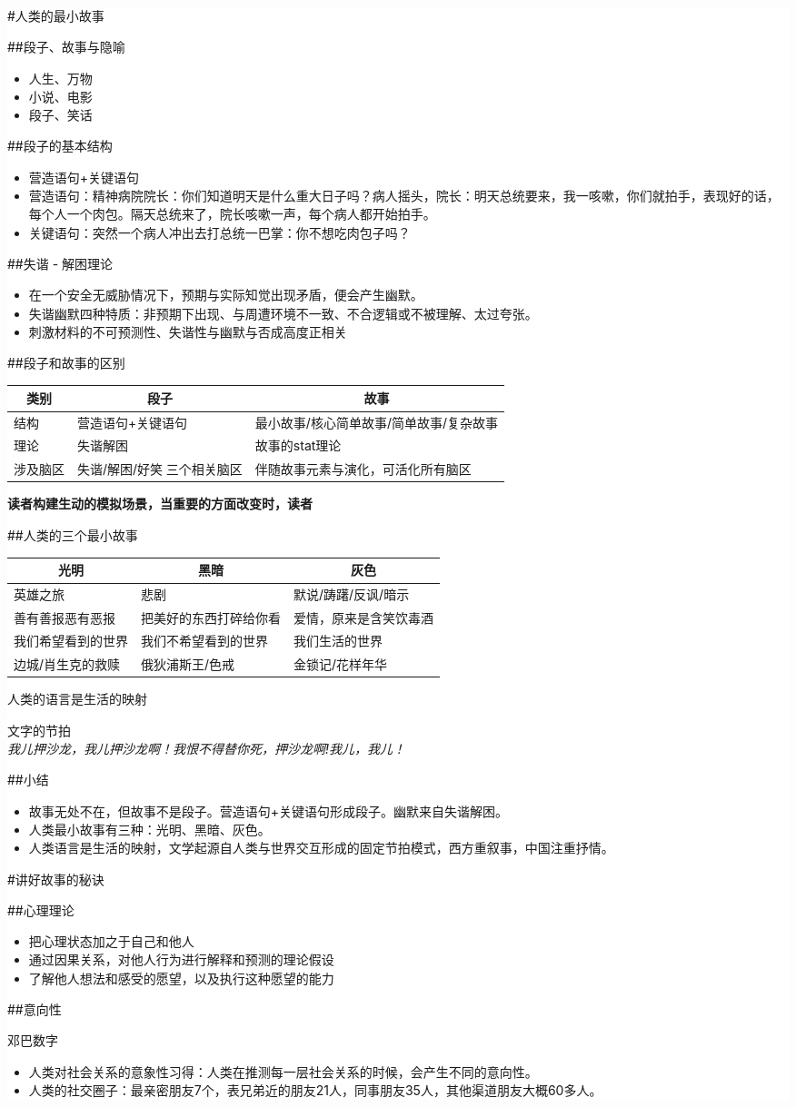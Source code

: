#人类的最小故事  

##段子、故事与隐喻    
 * 人生、万物  
 * 小说、电影  
 * 段子、笑话  

##段子的基本结构  
 * 营造语句+关键语句
 * 营造语句：精神病院院长：你们知道明天是什么重大日子吗？病人摇头，院长：明天总统要来，我一咳嗽，你们就拍手，表现好的话，每个人一个肉包。隔天总统来了，院长咳嗽一声，每个病人都开始拍手。  
 * 关键语句：突然一个病人冲出去打总统一巴掌：你不想吃肉包子吗？  

##失谐 - 解困理论  
 * 在一个安全无威胁情况下，预期与实际知觉出现矛盾，便会产生幽默。  
 * 失谐幽默四种特质：非预期下出现、与周遭环境不一致、不合逻辑或不被理解、太过夸张。  
 * 刺激材料的不可预测性、失谐性与幽默与否成高度正相关  

##段子和故事的区别  

类别|段子|故事|
---|---|---|
结构|营造语句+关键语句|最小故事/核心简单故事/简单故事/复杂故事|
理论|失谐解困|故事的stat理论|
涉及脑区|失谐/解困/好笑 三个相关脑区|伴随故事元素与演化，可活化所有脑区|

 **读者构建生动的模拟场景，当重要的方面改变时，读者**

##人类的三个最小故事  

光明|黑暗|灰色|
---|---|---|
英雄之旅|悲剧|默说/踌躇/反讽/暗示|
善有善报恶有恶报|把美好的东西打碎给你看|爱情，原来是含笑饮毒酒|
我们希望看到的世界|我们不希望看到的世界|我们生活的世界|
边城/肖生克的救赎|俄狄浦斯王/色戒|金锁记/花样年华|

人类的语言是生活的映射  

文字的节拍  
*我儿押沙龙，我儿押沙龙啊！我恨不得替你死，押沙龙啊!我儿，我儿！*  

##小结  
 * 故事无处不在，但故事不是段子。营造语句+关键语句形成段子。幽默来自失谐解困。
 * 人类最小故事有三种：光明、黑暗、灰色。
 * 人类语言是生活的映射，文学起源自人类与世界交互形成的固定节拍模式，西方重叙事，中国注重抒情。  


#讲好故事的秘诀  

##心理理论  
 * 把心理状态加之于自己和他人
 * 通过因果关系，对他人行为进行解释和预测的理论假设
 * 了解他人想法和感受的愿望，以及执行这种愿望的能力

##意向性  

邓巴数字  
 * 人类对社会关系的意象性习得：人类在推测每一层社会关系的时候，会产生不同的意向性。
 * 人类的社交圈子：最亲密朋友7个，表兄弟近的朋友21人，同事朋友35人，其他渠道朋友大概60多人。  
